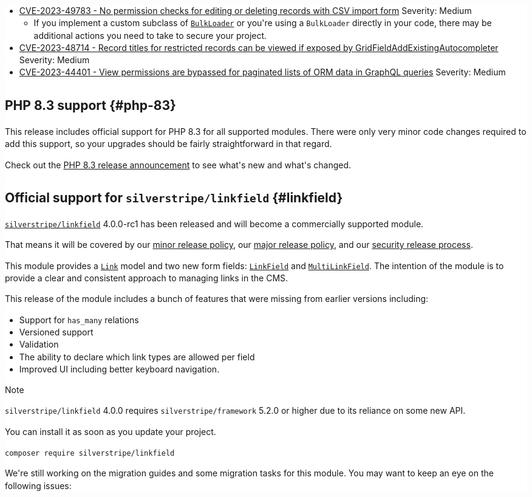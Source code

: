 - [CVE-2023-49783 - No permission checks for editing or deleting records with CSV import form](https://www.silverstripe.org/download/security-releases/cve-2023-49783) Severity: Medium
  - If you implement a custom subclass of [`BulkLoader`](api:SilverStripe\Dev\BulkLoader) or you're using a `BulkLoader` directly in your code, there may be additional actions you need to take to secure your project.
- [CVE-2023-48714 - Record titles for restricted records can be viewed if exposed by GridFieldAddExistingAutocompleter](https://www.silverstripe.org/download/security-releases/cve-2023-48714) Severity: Medium
- [CVE-2023-44401 - View permissions are bypassed for paginated lists of ORM data in GraphQL queries](https://www.silverstripe.org/download/security-releases/cve-2023-44401) Severity: Medium

## PHP 8.3 support {#php-83}

This release includes official support for PHP 8.3 for all supported modules. There were only very minor code changes required to add this support, so your upgrades should be fairly straightforward in that regard.

Check out the [PHP 8.3 release announcement](https://www.php.net/releases/8.3/en.php) to see what's new and what's changed.

## Official support for `silverstripe/linkfield` {#linkfield}

[`silverstripe/linkfield`](https://github.com/silverstripe/silverstripe-linkfield) 4.0.0-rc1 has been released and will become a commercially supported module.

That means it will be covered by our [minor release policy](/project_governance/minor_release_policy/), our [major release policy](/project_governance/major_release_policy/), and our [security release process](/contributing/managing_security_issues).

This module provides a [`Link`](api:SilverStripe\LinkField\Models\Link) model and two new form fields: [`LinkField`](api:SilverStripe\LinkField\Form\LinkField) and [`MultiLinkField`](api:SilverStripe\LinkField\Form\MultiLinkField). The intention of the module is to provide a clear and consistent approach to managing links in the CMS.

This release of the module includes a bunch of features that were missing from earlier versions including:

- Support for `has_many` relations
- Versioned support
- Validation
- The ability to declare which link types are allowed per field
- Improved UI including better keyboard navigation.

> [!NOTE]
> `silverstripe/linkfield` 4.0.0 requires `silverstripe/framework` 5.2.0 or higher due to its reliance on some new API.

You can install it as soon as you update your project.

```bash
composer require silverstripe/linkfield
```

We're still working on the migration guides and some migration tasks for this module. You may want to keep an eye on the following issues:
